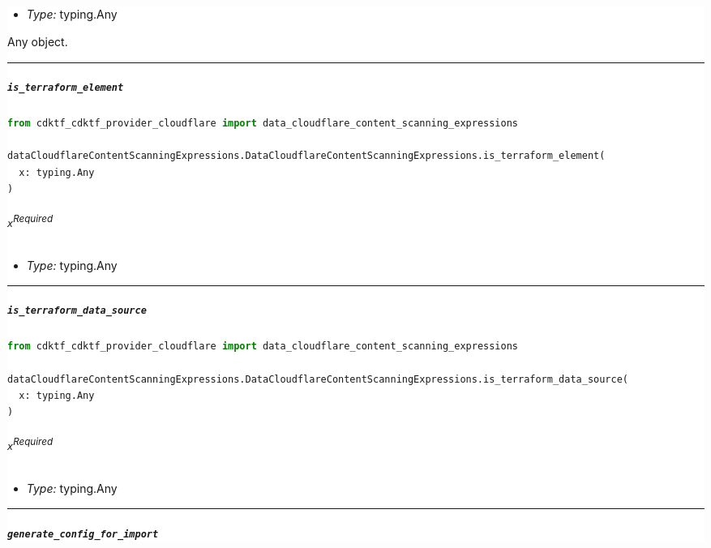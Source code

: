 - *Type:* typing.Any

Any object.

---

##### `is_terraform_element` <a name="is_terraform_element" id="@cdktf/provider-cloudflare.dataCloudflareContentScanningExpressions.DataCloudflareContentScanningExpressions.isTerraformElement"></a>

```python
from cdktf_cdktf_provider_cloudflare import data_cloudflare_content_scanning_expressions

dataCloudflareContentScanningExpressions.DataCloudflareContentScanningExpressions.is_terraform_element(
  x: typing.Any
)
```

###### `x`<sup>Required</sup> <a name="x" id="@cdktf/provider-cloudflare.dataCloudflareContentScanningExpressions.DataCloudflareContentScanningExpressions.isTerraformElement.parameter.x"></a>

- *Type:* typing.Any

---

##### `is_terraform_data_source` <a name="is_terraform_data_source" id="@cdktf/provider-cloudflare.dataCloudflareContentScanningExpressions.DataCloudflareContentScanningExpressions.isTerraformDataSource"></a>

```python
from cdktf_cdktf_provider_cloudflare import data_cloudflare_content_scanning_expressions

dataCloudflareContentScanningExpressions.DataCloudflareContentScanningExpressions.is_terraform_data_source(
  x: typing.Any
)
```

###### `x`<sup>Required</sup> <a name="x" id="@cdktf/provider-cloudflare.dataCloudflareContentScanningExpressions.DataCloudflareContentScanningExpressions.isTerraformDataSource.parameter.x"></a>

- *Type:* typing.Any

---

##### `generate_config_for_import` <a name="generate_config_for_import" id="@cdktf/provider-cloudflare.dataCloudflareContentScanningExpressions.DataCloudflareContentScanningExpressions.generateConfigForImport"></a>
